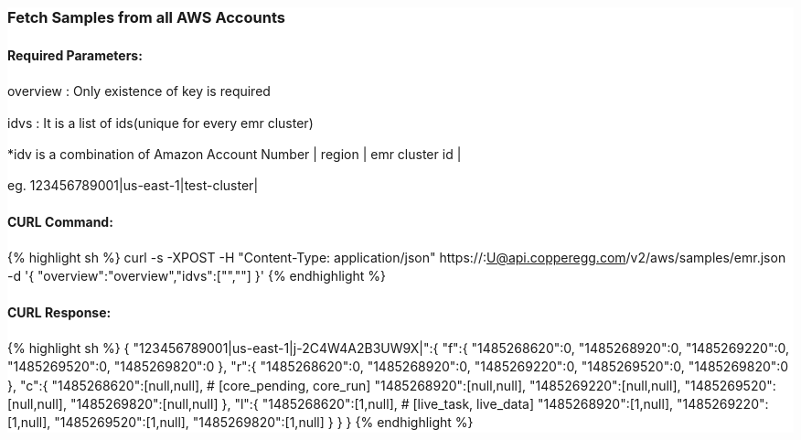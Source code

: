 ### Fetch Samples from all AWS Accounts

#### Required Parameters:

overview
: Only existence of key is required

idvs
: It is a list of ids(unique for every emr cluster)

*idv is a combination of Amazon Account Number \| region \| emr cluster id \|

eg. 123456789001\|us-east-1\|test-cluster\|

#### CURL Command:

{% highlight sh %}
curl -s -XPOST -H "Content-Type: application/json" https://<APIKEY>:U@api.copperegg.com/v2/aws/samples/emr.json -d '{ "overview":"overview","idvs":["<IDV1>","<IDV2>"] }'
{% endhighlight %}

#### CURL Response:

{% highlight sh %}
{
    "123456789001|us-east-1|j-2C4W4A2B3UW9X|":{
        "f":{
            "1485268620":0,
            "1485268920":0,
            "1485269220":0,
            "1485269520":0,
            "1485269820":0
        },
        "r":{
            "1485268620":0,
            "1485268920":0,
            "1485269220":0,
            "1485269520":0,
            "1485269820":0
        },
        "c":{
            "1485268620":[null,null], # [core_pending, core_run]
            "1485268920":[null,null],
            "1485269220":[null,null],
            "1485269520":[null,null],
            "1485269820":[null,null]
        },
        "l":{
            "1485268620":[1,null], # [live_task, live_data]
            "1485268920":[1,null],
            "1485269220":[1,null],
            "1485269520":[1,null],
            "1485269820":[1,null]
        }
    }
}
{% endhighlight %}

